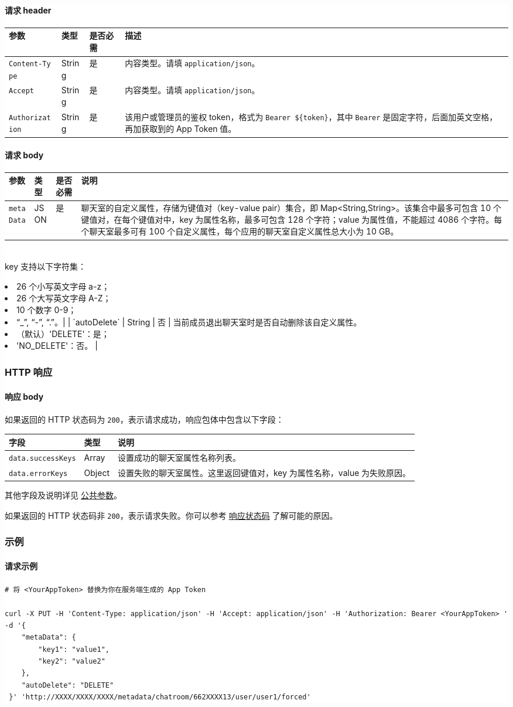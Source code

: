 #### 请求 header

| 参数    | 类型   |是否必需 | 描述      |
| :-------------- | :----- | :---------------- | :------- |
| `Content-Type`  | String | 是    | 内容类型。请填 `application/json`。 |
| `Accept`   | String | 是    | 内容类型。请填 `application/json`。 |
|`Authorization`| String | 是    | 该用户或管理员的鉴权 token，格式为 `Bearer ${token}`，其中 `Bearer` 是固定字符，后面加英文空格，再加获取到的 App Token 值。|

#### 请求 body

| 参数          | 类型   | 是否必需 | 说明                                                 |
| :------------ | :----- | :------- | :--------------------------------------------------- |
| `metaData`    | JSON | 是     | 聊天室的自定义属性，存储为键值对（key-value pair）集合，即 Map<String,String>。该集合中最多可包含 10 个键值对，在每个键值对中，key 为属性名称，最多可包含 128 个字符；value 为属性值，不能超过 4086 个字符。每个聊天室最多可有 100 个自定义属性，每个应用的聊天室自定义属性总大小为 10 GB。
  <br/> key 支持以下字符集：
   <li>26 个小写英文字母 a-z；
   <li>26 个大写英文字母 A-Z；
   <li>10 个数字 0-9；
   <li>“_”, “-”, “.”。|
| `autoDelete` | String | 否     | 当前成员退出聊天室时是否自动删除该自定义属性。 <li>（默认）'DELETE'：是； <li>'NO_DELETE'：否。              |

### HTTP 响应

#### 响应 body

如果返回的 HTTP 状态码为 `200`，表示请求成功，响应包体中包含以下字段：

| 字段          | 类型    | 说明                                                         |
| :------------ | :------ | :----------------------------------------------------------- |
| `data.successKeys`   | Array | 设置成功的聊天室属性名称列表。 |
| `data.errorKeys` | Object | 设置失败的聊天室属性。这里返回键值对，key 为属性名称，value 为失败原因。 |

其他字段及说明详见 [公共参数](#param)。

如果返回的 HTTP 状态码非 `200`，表示请求失败。你可以参考 [响应状态码](./agora_chat_status_code?platform=RESTful) 了解可能的原因。

### 示例

#### 请求示例

```shell
# 将 <YourAppToken> 替换为你在服务端生成的 App Token

curl -X PUT -H 'Content-Type: application/json' -H 'Accept: application/json' -H 'Authorization: Bearer <YourAppToken> ' -d '{
    "metaData": {
        "key1": "value1",
		"key2": "value2"
    },
    "autoDelete": "DELETE"
 }' 'http://XXXX/XXXX/XXXX/metadata/chatroom/662XXXX13/user/user1/forced'
```
